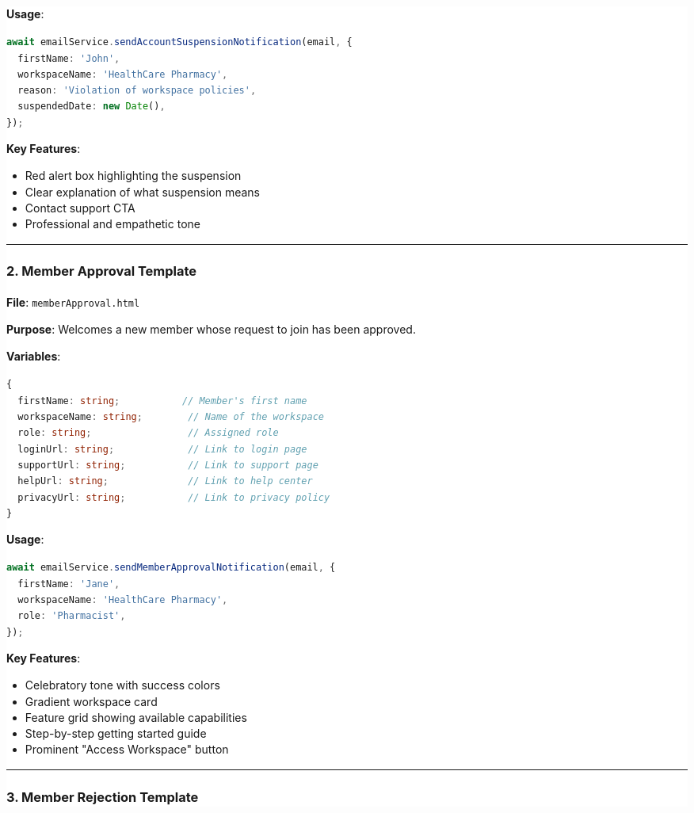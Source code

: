 **Usage**:
```typescript
await emailService.sendAccountSuspensionNotification(email, {
  firstName: 'John',
  workspaceName: 'HealthCare Pharmacy',
  reason: 'Violation of workspace policies',
  suspendedDate: new Date(),
});
```

**Key Features**:
- Red alert box highlighting the suspension
- Clear explanation of what suspension means
- Contact support CTA
- Professional and empathetic tone

---

### 2. Member Approval Template

**File**: `memberApproval.html`

**Purpose**: Welcomes a new member whose request to join has been approved.

**Variables**:
```typescript
{
  firstName: string;           // Member's first name
  workspaceName: string;        // Name of the workspace
  role: string;                 // Assigned role
  loginUrl: string;             // Link to login page
  supportUrl: string;           // Link to support page
  helpUrl: string;              // Link to help center
  privacyUrl: string;           // Link to privacy policy
}
```

**Usage**:
```typescript
await emailService.sendMemberApprovalNotification(email, {
  firstName: 'Jane',
  workspaceName: 'HealthCare Pharmacy',
  role: 'Pharmacist',
});
```

**Key Features**:
- Celebratory tone with success colors
- Gradient workspace card
- Feature grid showing available capabilities
- Step-by-step getting started guide
- Prominent "Access Workspace" button

---

### 3. Member Rejection Template
